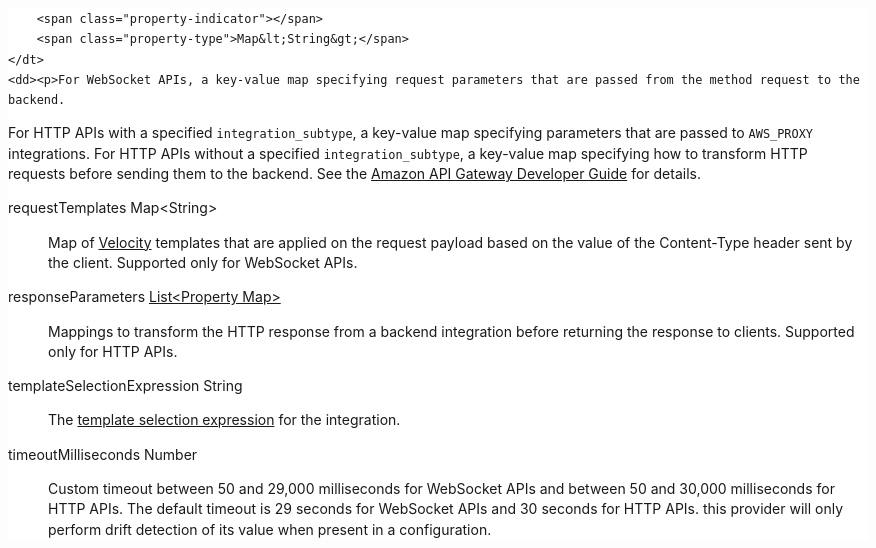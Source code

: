        <span class="property-indicator"></span>
        <span class="property-type">Map&lt;String&gt;</span>
    </dt>
    <dd><p>For WebSocket APIs, a key-value map specifying request parameters that are passed from the method request to the backend.
For HTTP APIs with a specified <code>integration_subtype</code>, a key-value map specifying parameters that are passed to <code>AWS_PROXY</code> integrations.
For HTTP APIs without a specified <code>integration_subtype</code>, a key-value map specifying how to transform HTTP requests before sending them to the backend.
See the <a href="https://docs.aws.amazon.com/apigateway/latest/developerguide/http-api-parameter-mapping.html">Amazon API Gateway Developer Guide</a> for details.</p>
</dd><dt class="property-optional"
            title="Optional">
        <span id="requesttemplates_yaml">
<a data-swiftype-name="resource-property" data-swiftype-type="text" href="#requesttemplates_yaml" style="color: inherit; text-decoration: inherit;">request<wbr>Templates</a>
</span>
        <span class="property-indicator"></span>
        <span class="property-type">Map&lt;String&gt;</span>
    </dt>
    <dd><p>Map of <a href="https://velocity.apache.org/">Velocity</a> templates that are applied on the request payload based on the value of the Content-Type header sent by the client. Supported only for WebSocket APIs.</p>
</dd><dt class="property-optional"
            title="Optional">
        <span id="responseparameters_yaml">
<a data-swiftype-name="resource-property" data-swiftype-type="text" href="#responseparameters_yaml" style="color: inherit; text-decoration: inherit;">response<wbr>Parameters</a>
</span>
        <span class="property-indicator"></span>
        <span class="property-type"><a href="#integrationresponseparameter">List&lt;Property Map&gt;</a></span>
    </dt>
    <dd><p>Mappings to transform the HTTP response from a backend integration before returning the response to clients. Supported only for HTTP APIs.</p>
</dd><dt class="property-optional"
            title="Optional">
        <span id="templateselectionexpression_yaml">
<a data-swiftype-name="resource-property" data-swiftype-type="text" href="#templateselectionexpression_yaml" style="color: inherit; text-decoration: inherit;">template<wbr>Selection<wbr>Expression</a>
</span>
        <span class="property-indicator"></span>
        <span class="property-type">String</span>
    </dt>
    <dd><p>The <a href="https://docs.aws.amazon.com/apigateway/latest/developerguide/apigateway-websocket-api-selection-expressions.html#apigateway-websocket-api-template-selection-expressions">template selection expression</a> for the integration.</p>
</dd><dt class="property-optional"
            title="Optional">
        <span id="timeoutmilliseconds_yaml">
<a data-swiftype-name="resource-property" data-swiftype-type="text" href="#timeoutmilliseconds_yaml" style="color: inherit; text-decoration: inherit;">timeout<wbr>Milliseconds</a>
</span>
        <span class="property-indicator"></span>
        <span class="property-type">Number</span>
    </dt>
    <dd><p>Custom timeout between 50 and 29,000 milliseconds for WebSocket APIs and between 50 and 30,000 milliseconds for HTTP APIs.
The default timeout is 29 seconds for WebSocket APIs and 30 seconds for HTTP APIs.
this provider will only perform drift detection of its value when present in a configuration.</p>
</dd><dt class="property-optional"
            title="Optional">
        <span id="tlsconfig_yaml">